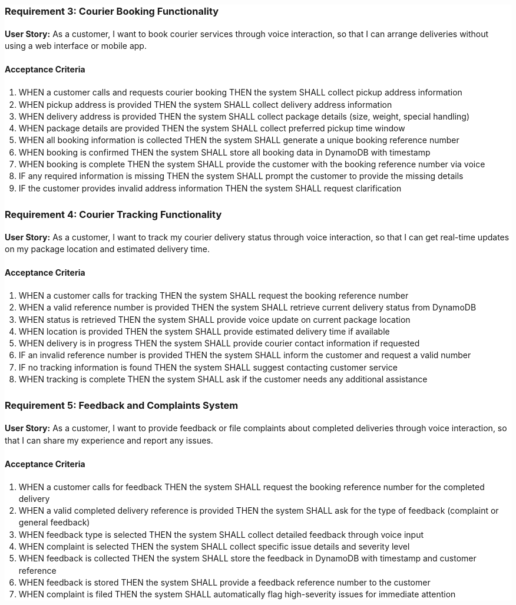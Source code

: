 ### Requirement 3: Courier Booking Functionality

**User Story:** As a customer, I want to book courier services through voice interaction, so that I can arrange deliveries without using a web interface or mobile app.

#### Acceptance Criteria

1. WHEN a customer calls and requests courier booking THEN the system SHALL collect pickup address information
2. WHEN pickup address is provided THEN the system SHALL collect delivery address information
3. WHEN delivery address is provided THEN the system SHALL collect package details (size, weight, special handling)
4. WHEN package details are provided THEN the system SHALL collect preferred pickup time window
5. WHEN all booking information is collected THEN the system SHALL generate a unique booking reference number
6. WHEN booking is confirmed THEN the system SHALL store all booking data in DynamoDB with timestamp
7. WHEN booking is complete THEN the system SHALL provide the customer with the booking reference number via voice
8. IF any required information is missing THEN the system SHALL prompt the customer to provide the missing details
9. IF the customer provides invalid address information THEN the system SHALL request clarification

### Requirement 4: Courier Tracking Functionality

**User Story:** As a customer, I want to track my courier delivery status through voice interaction, so that I can get real-time updates on my package location and estimated delivery time.

#### Acceptance Criteria

1. WHEN a customer calls for tracking THEN the system SHALL request the booking reference number
2. WHEN a valid reference number is provided THEN the system SHALL retrieve current delivery status from DynamoDB
3. WHEN status is retrieved THEN the system SHALL provide voice update on current package location
4. WHEN location is provided THEN the system SHALL provide estimated delivery time if available
5. WHEN delivery is in progress THEN the system SHALL provide courier contact information if requested
6. IF an invalid reference number is provided THEN the system SHALL inform the customer and request a valid number
7. IF no tracking information is found THEN the system SHALL suggest contacting customer service
8. WHEN tracking is complete THEN the system SHALL ask if the customer needs any additional assistance

### Requirement 5: Feedback and Complaints System

**User Story:** As a customer, I want to provide feedback or file complaints about completed deliveries through voice interaction, so that I can share my experience and report any issues.

#### Acceptance Criteria

1. WHEN a customer calls for feedback THEN the system SHALL request the booking reference number for the completed delivery
2. WHEN a valid completed delivery reference is provided THEN the system SHALL ask for the type of feedback (complaint or general feedback)
3. WHEN feedback type is selected THEN the system SHALL collect detailed feedback through voice input
4. WHEN complaint is selected THEN the system SHALL collect specific issue details and severity level
5. WHEN feedback is collected THEN the system SHALL store the feedback in DynamoDB with timestamp and customer reference
6. WHEN feedback is stored THEN the system SHALL provide a feedback reference number to the customer
7. WHEN complaint is filed THEN the system SHALL automatically flag high-severity issues for immediate attention